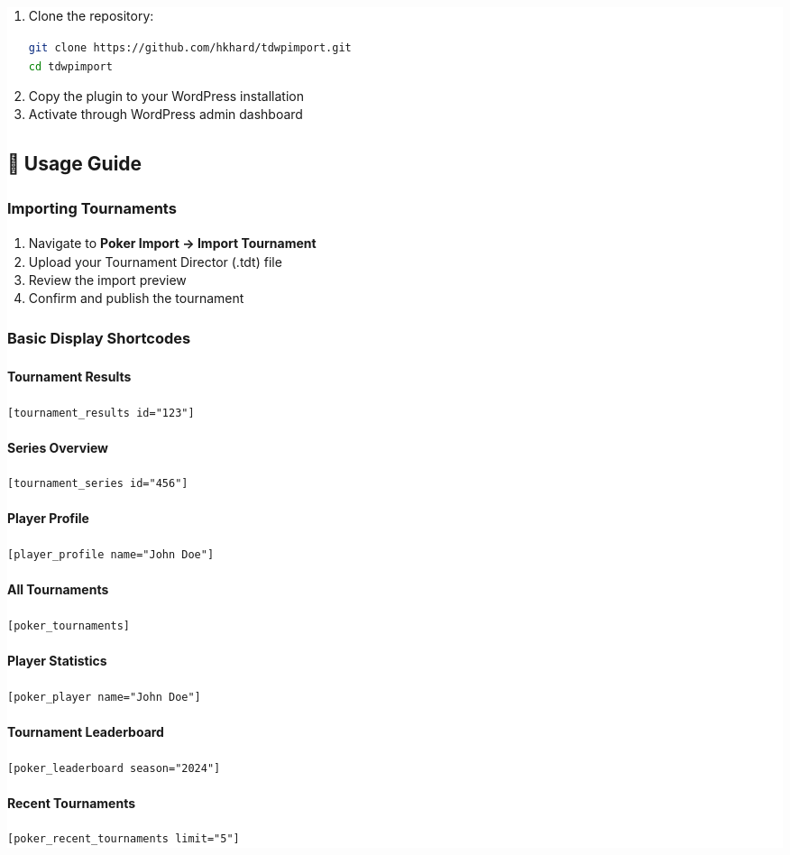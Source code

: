 1. Clone the repository:
   ```bash
   git clone https://github.com/hkhard/tdwpimport.git
   cd tdwpimport
   ```
2. Copy the plugin to your WordPress installation
3. Activate through WordPress admin dashboard

## 📖 Usage Guide

### Importing Tournaments

1. Navigate to **Poker Import → Import Tournament**
2. Upload your Tournament Director (.tdt) file
3. Review the import preview
4. Confirm and publish the tournament

### Basic Display Shortcodes

#### Tournament Results
```html
[tournament_results id="123"]
```

#### Series Overview
```html
[tournament_series id="456"]
```

#### Player Profile
```html
[player_profile name="John Doe"]
```

#### All Tournaments
```html
[poker_tournaments]
```

#### Player Statistics
```html
[poker_player name="John Doe"]
```

#### Tournament Leaderboard
```html
[poker_leaderboard season="2024"]
```

#### Recent Tournaments
```html
[poker_recent_tournaments limit="5"]
```
